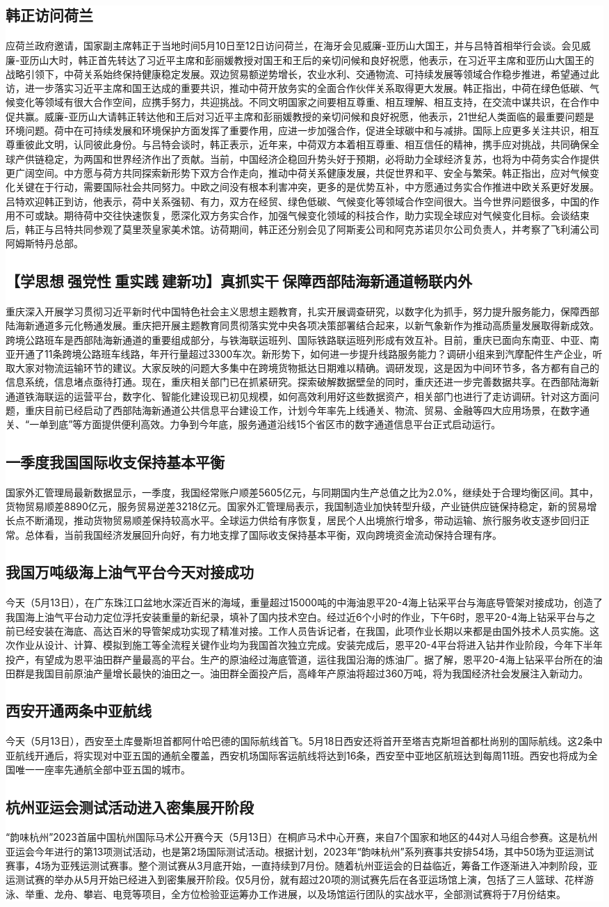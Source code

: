 
## 韩正访问荷兰


应荷兰政府邀请，国家副主席韩正于当地时间5月10日至12日访问荷兰，在海牙会见威廉-亚历山大国王，并与吕特首相举行会谈。会见威廉-亚历山大时，韩正首先转达了习近平主席和彭丽媛教授对国王和王后的亲切问候和良好祝愿，他表示，在习近平主席和亚历山大国王的战略引领下，中荷关系始终保持健康稳定发展。双边贸易额逆势增长，农业水利、交通物流、可持续发展等领域合作稳步推进，希望通过此访，进一步落实习近平主席和国王达成的重要共识，推动中荷开放务实的全面合作伙伴关系取得更大发展。韩正指出，中荷在绿色低碳、气候变化等领域有很大合作空间，应携手努力，共迎挑战。不同文明国家之间要相互尊重、相互理解、相互支持，在交流中谋共识，在合作中促共赢。威廉-亚历山大请韩正转达他和王后对习近平主席和彭丽媛教授的亲切问候和良好祝愿，他表示，21世纪人类面临的最重要问题是环境问题。荷中在可持续发展和环境保护方面发挥了重要作用，应进一步加强合作，促进全球碳中和与减排。国际上应更多关注共识，相互尊重彼此文明，认同彼此身份。与吕特会谈时，韩正表示，近年来，中荷双方本着相互尊重、相互信任的精神，携手应对挑战，共同确保全球产供链稳定，为两国和世界经济作出了贡献。当前，中国经济企稳回升势头好于预期，必将助力全球经济复苏，也将为中荷务实合作提供更广阔空间。中方愿与荷方共同探索新形势下双方合作走向，推动中荷关系健康发展，共促世界和平、安全与繁荣。韩正指出，应对气候变化关键在于行动，需要国际社会共同努力。中欧之间没有根本利害冲突，更多的是优势互补，中方愿通过务实合作推进中欧关系更好发展。吕特欢迎韩正到访，他表示，荷中关系强韧、有力，双方在经贸、绿色低碳、气候变化等领域合作空间很大。当今世界问题很多，中国的作用不可或缺。期待荷中交往快速恢复，愿深化双方务实合作，加强气候变化领域的科技合作，助力实现全球应对气候变化目标。会谈结束后，韩正与吕特共同参观了莫里茨皇家美术馆。访荷期间，韩正还分别会见了阿斯麦公司和阿克苏诺贝尔公司负责人，并考察了飞利浦公司阿姆斯特丹总部。


## 【学思想 强党性 重实践 建新功】真抓实干 保障西部陆海新通道畅联内外


重庆深入开展学习贯彻习近平新时代中国特色社会主义思想主题教育，扎实开展调查研究，以数字化为抓手，努力提升服务能力，保障西部陆海新通道多元化畅通发展。重庆把开展主题教育同贯彻落实党中央各项决策部署结合起来，以新气象新作为推动高质量发展取得新成效。跨境公路班车是西部陆海新通道的重要组成部分，与铁海联运班列、国际铁路联运班列形成有效互补。目前，重庆已面向东南亚、中亚、南亚开通了11条跨境公路班车线路，年开行量超过3300车次。新形势下，如何进一步提升线路服务能力？调研小组来到汽摩配件生产企业，听取大家对物流运输环节的建议。大家反映的问题大多集中在跨境货物抵达日期难以精确。调研发现，这是因为中间环节多，各方都有自己的信息系统，信息堵点亟待打通。现在，重庆相关部门已在抓紧研究。探索破解数据壁垒的同时，重庆还进一步完善数据共享。在西部陆海新通道铁海联运的运营平台，数字化、智能化建设现已初见规模，如何高效利用好这些数据资产，相关部门也进行了走访调研。针对这方面问题，重庆目前已经启动了西部陆海新通道公共信息平台建设工作，计划今年率先上线通关、物流、贸易、金融等四大应用场景，在数字通关、“一单到底”等方面提供便利高效。力争到今年底，服务通道沿线15个省区市的数字通道信息平台正式启动运行。


## 一季度我国国际收支保持基本平衡


国家外汇管理局最新数据显示，一季度，我国经常账户顺差5605亿元，与同期国内生产总值之比为2.0%，继续处于合理均衡区间。其中，货物贸易顺差8890亿元，服务贸易逆差3218亿元。国家外汇管理局表示，我国制造业加快转型升级，产业链供应链保持稳定，新的贸易增长点不断涌现，推动货物贸易顺差保持较高水平。全球运力供给有序恢复，居民个人出境旅行增多，带动运输、旅行服务收支逐步回归正常。总体看，当前我国经济发展回升向好，有力地支撑了国际收支保持基本平衡，双向跨境资金流动保持合理有序。


## 我国万吨级海上油气平台今天对接成功


今天（5月13日），在广东珠江口盆地水深近百米的海域，重量超过15000吨的中海油恩平20-4海上钻采平台与海底导管架对接成功，创造了我国海上油气平台动力定位浮托安装重量的新纪录，填补了国内技术空白。经过近6个小时的作业，下午6时，恩平20-4海上钻采平台与之前已经安装在海底、高达百米的导管架成功实现了精准对接。工作人员告诉记者，在我国，此项作业长期以来都是由国外技术人员实施。这次作业从设计、计算、模拟到施工等全流程关键作业均为我国首次独立完成。安装完成后，恩平20-4平台将进入钻井作业阶段，今年下半年投产，有望成为恩平油田群产量最高的平台。生产的原油经过海底管道，运往我国沿海的炼油厂。据了解，恩平20-4海上钻采平台所在的油田群是我国目前原油产量增长最快的油田之一。油田群全面投产后，高峰年产原油将超过360万吨，将为我国经济社会发展注入新动力。


## 西安开通两条中亚航线


今天（5月13日），西安至土库曼斯坦首都阿什哈巴德的国际航线首飞。5月18日西安还将首开至塔吉克斯坦首都杜尚别的国际航线。这2条中亚航线开通后，将实现对中亚五国的通航全覆盖，西安机场国际客运航线将达到16条，西安至中亚地区航班达到每周11班。西安也将成为全国唯一一座率先通航全部中亚五国的城市。


## 杭州亚运会测试活动进入密集展开阶段


“韵味杭州”2023首届中国杭州国际马术公开赛今天（5月13日）在桐庐马术中心开赛，来自7个国家和地区的44对人马组合参赛。这是杭州亚运会今年进行的第13项测试活动，也是第2场国际测试活动。根据计划，2023年“韵味杭州”系列赛事共安排54场，其中50场为亚运测试赛事，4场为亚残运测试赛事。整个测试赛从3月底开始，一直持续到7月份。随着杭州亚运会的日益临近，筹备工作逐渐进入冲刺阶段，亚运测试赛的举办从5月开始已经进入到密集展开阶段。仅5月份，就有超过20项的测试赛先后在各亚运场馆上演，包括了三人篮球、花样游泳、举重、龙舟、攀岩、电竞等项目，全方位检验亚运筹办工作进展，以及场馆运行团队的实战水平，全部测试赛将于7月份结束。
